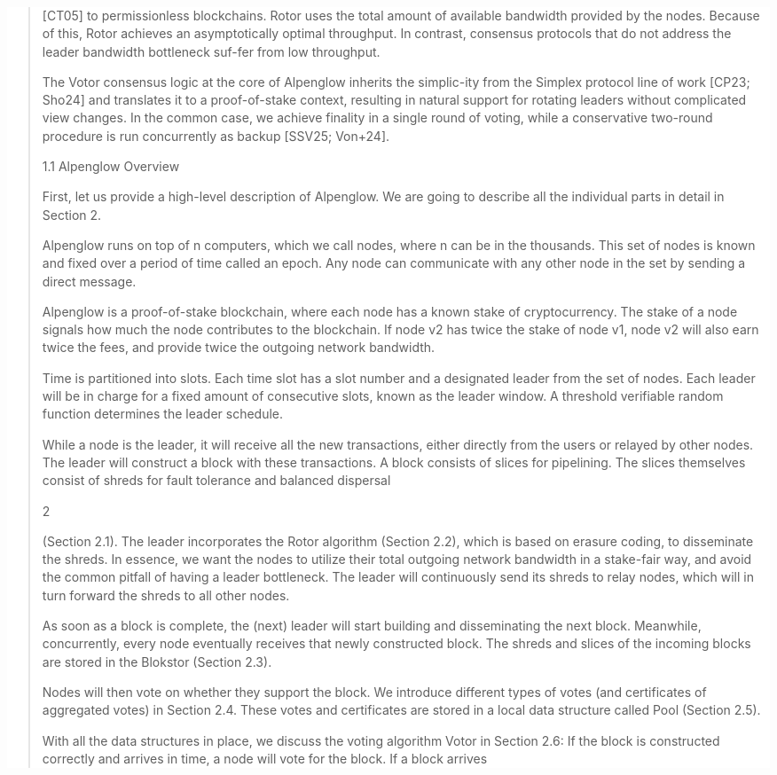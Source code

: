 > \[CT05\] to permissionless blockchains. Rotor uses the total amount of
> available bandwidth provided by the nodes. Because of this, Rotor
> achieves an asymptotically optimal throughput. In contrast, consensus
> protocols that do not address the leader bandwidth bottleneck suf-fer
> from low throughput.
>
> The Votor consensus logic at the core of Alpenglow inherits the
> simplic-ity from the Simplex protocol line of work \[CP23; Sho24\] and
> translates it to a proof-of-stake context, resulting in natural
> support for rotating leaders without complicated view changes. In the
> common case, we achieve finality in a single round of voting, while a
> conservative two-round procedure is run concurrently as backup
> \[SSV25; Von+24\].
>
> 1.1 Alpenglow Overview
>
> First, let us provide a high-level description of Alpenglow. We are
> going to describe all the individual parts in detail in Section 2.
>
> Alpenglow runs on top of n computers, which we call nodes, where n can
> be in the thousands. This set of nodes is known and fixed over a
> period of time called an epoch. Any node can communicate with any
> other node in the set by sending a direct message.
>
> Alpenglow is a proof-of-stake blockchain, where each node has a known
> stake of cryptocurrency. The stake of a node signals how much the node
> contributes to the blockchain. If node v2 has twice the stake of node
> v1, node v2 will also earn twice the fees, and provide twice the
> outgoing network bandwidth.
>
> Time is partitioned into slots. Each time slot has a slot number and a
> designated leader from the set of nodes. Each leader will be in charge
> for a fixed amount of consecutive slots, known as the leader window. A
> threshold verifiable random function determines the leader schedule.
>
> While a node is the leader, it will receive all the new transactions,
> either directly from the users or relayed by other nodes. The leader
> will construct a block with these transactions. A block consists of
> slices for pipelining. The slices themselves consist of shreds for
> fault tolerance and balanced dispersal
>
> 2
>
> (Section 2.1). The leader incorporates the Rotor algorithm (Section
> 2.2), which is based on erasure coding, to disseminate the shreds. In
> essence, we want the nodes to utilize their total outgoing network
> bandwidth in a stake-fair way, and avoid the common pitfall of having
> a leader bottleneck. The leader will continuously send its shreds to
> relay nodes, which will in turn forward the shreds to all other nodes.
>
> As soon as a block is complete, the (next) leader will start building
> and disseminating the next block. Meanwhile, concurrently, every node
> eventually receives that newly constructed block. The shreds and
> slices of the incoming blocks are stored in the Blokstor (Section
> 2.3).
>
> Nodes will then vote on whether they support the block. We introduce
> different types of votes (and certificates of aggregated votes) in
> Section 2.4. These votes and certificates are stored in a local data
> structure called Pool (Section 2.5).
>
> With all the data structures in place, we discuss the voting algorithm
> Votor in Section 2.6: If the block is constructed correctly and
> arrives in time, a node will vote for the block. If a block arrives